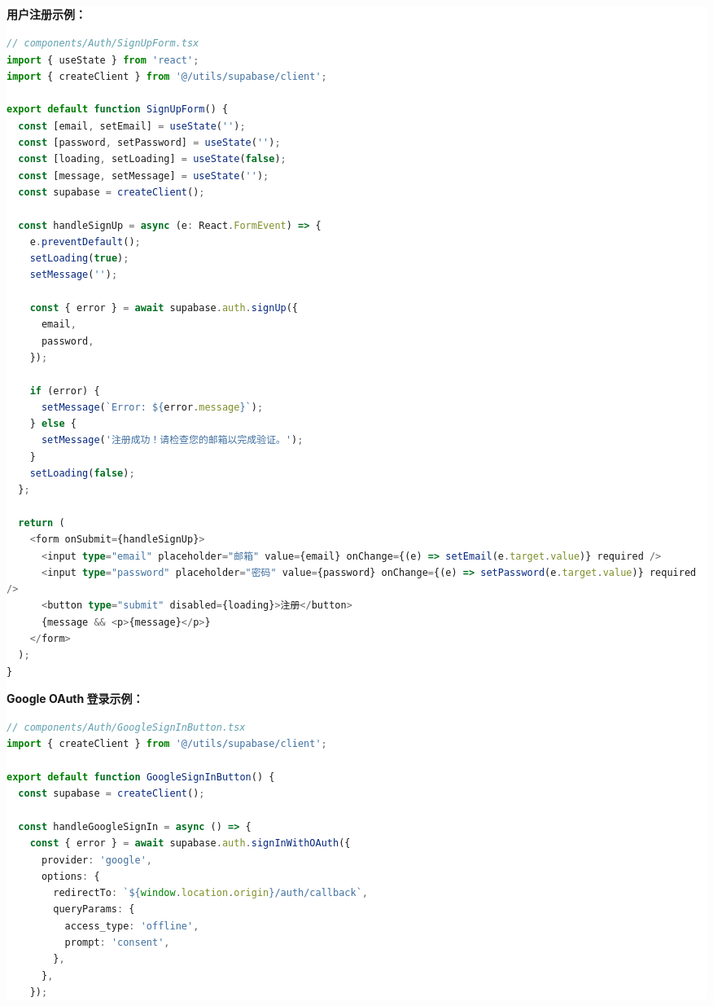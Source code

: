 **用户注册示例：**

```typescript
// components/Auth/SignUpForm.tsx
import { useState } from 'react';
import { createClient } from '@/utils/supabase/client';

export default function SignUpForm() {
  const [email, setEmail] = useState('');
  const [password, setPassword] = useState('');
  const [loading, setLoading] = useState(false);
  const [message, setMessage] = useState('');
  const supabase = createClient();

  const handleSignUp = async (e: React.FormEvent) => {
    e.preventDefault();
    setLoading(true);
    setMessage('');

    const { error } = await supabase.auth.signUp({
      email,
      password,
    });

    if (error) {
      setMessage(`Error: ${error.message}`);
    } else {
      setMessage('注册成功！请检查您的邮箱以完成验证。');
    }
    setLoading(false);
  };

  return (
    <form onSubmit={handleSignUp}>
      <input type="email" placeholder="邮箱" value={email} onChange={(e) => setEmail(e.target.value)} required />
      <input type="password" placeholder="密码" value={password} onChange={(e) => setPassword(e.target.value)} required />
      <button type="submit" disabled={loading}>注册</button>
      {message && <p>{message}</p>}
    </form>
  );
}
```

**Google OAuth 登录示例：**

```typescript
// components/Auth/GoogleSignInButton.tsx
import { createClient } from '@/utils/supabase/client';

export default function GoogleSignInButton() {
  const supabase = createClient();

  const handleGoogleSignIn = async () => {
    const { error } = await supabase.auth.signInWithOAuth({
      provider: 'google',
      options: {
        redirectTo: `${window.location.origin}/auth/callback`,
        queryParams: {
          access_type: 'offline',
          prompt: 'consent',
        },
      },
    });
```